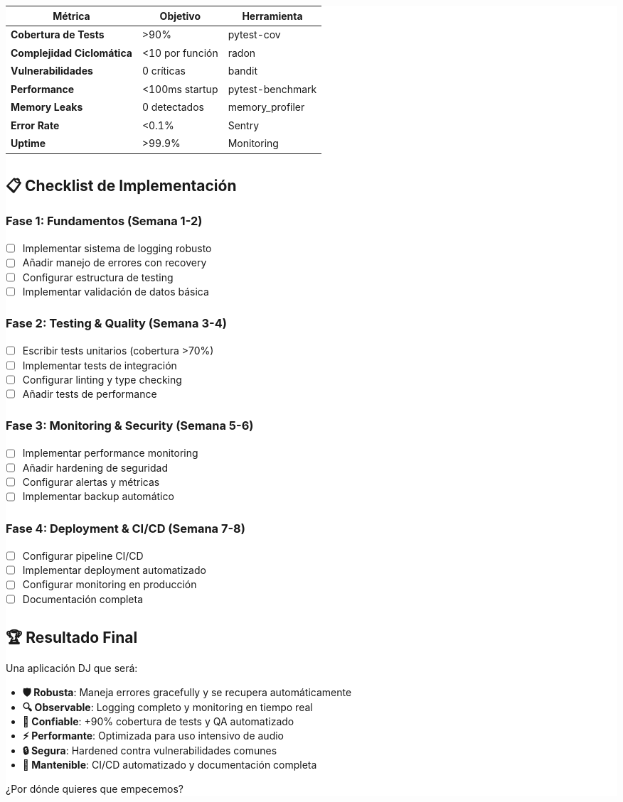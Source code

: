 | Métrica | Objetivo | Herramienta |
|---------|----------|-------------|
| **Cobertura de Tests** | >90% | pytest-cov |
| **Complejidad Ciclomática** | <10 por función | radon |
| **Vulnerabilidades** | 0 críticas | bandit |
| **Performance** | <100ms startup | pytest-benchmark |
| **Memory Leaks** | 0 detectados | memory_profiler |
| **Error Rate** | <0.1% | Sentry |
| **Uptime** | >99.9% | Monitoring |

## 📋 Checklist de Implementación

### Fase 1: Fundamentos (Semana 1-2)
- [ ] Implementar sistema de logging robusto
- [ ] Añadir manejo de errores con recovery
- [ ] Configurar estructura de testing
- [ ] Implementar validación de datos básica

### Fase 2: Testing & Quality (Semana 3-4)
- [ ] Escribir tests unitarios (cobertura >70%)
- [ ] Implementar tests de integración
- [ ] Configurar linting y type checking
- [ ] Añadir tests de performance

### Fase 3: Monitoring & Security (Semana 5-6)
- [ ] Implementar performance monitoring
- [ ] Añadir hardening de seguridad
- [ ] Configurar alertas y métricas
- [ ] Implementar backup automático

### Fase 4: Deployment & CI/CD (Semana 7-8)
- [ ] Configurar pipeline CI/CD
- [ ] Implementar deployment automatizado
- [ ] Configurar monitoring en producción
- [ ] Documentación completa

## 🏆 Resultado Final

Una aplicación DJ que será:
- **🛡️ Robusta**: Maneja errores gracefully y se recupera automáticamente
- **🔍 Observable**: Logging completo y monitoring en tiempo real
- **🧪 Confiable**: +90% cobertura de tests y QA automatizado
- **⚡ Performante**: Optimizada para uso intensivo de audio
- **🔒 Segura**: Hardened contra vulnerabilidades comunes
- **🚀 Mantenible**: CI/CD automatizado y documentación completa

¿Por dónde quieres que empecemos?